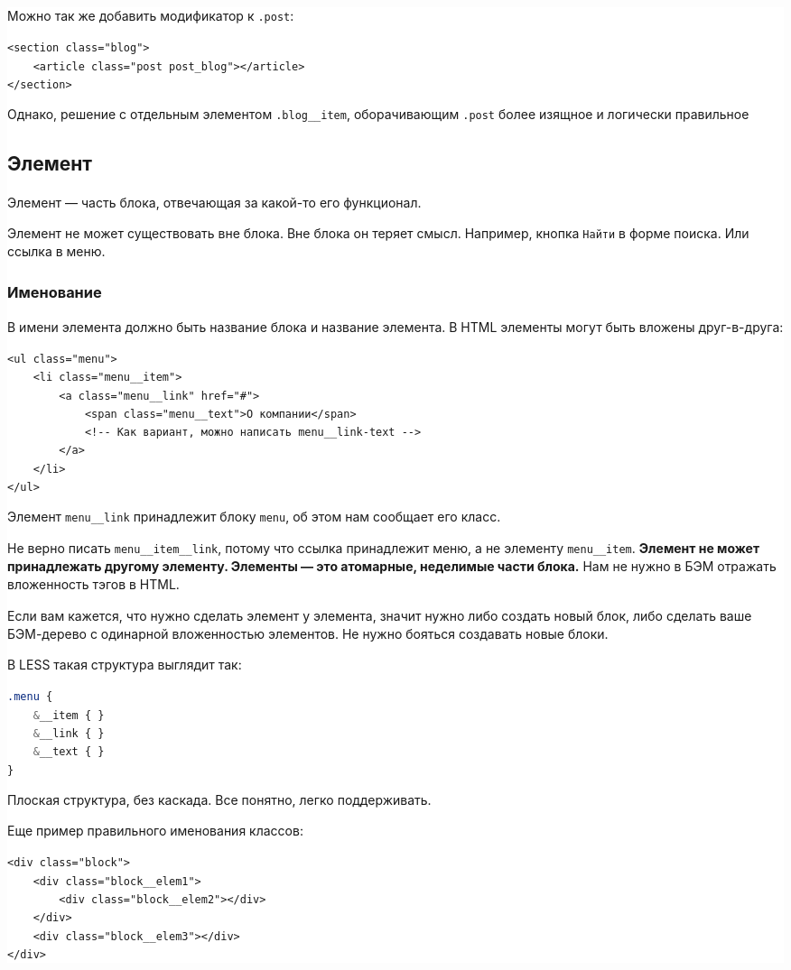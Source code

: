 Можно так же добавить модификатор к `.post`:

```markup
<section class="blog">
    <article class="post post_blog"></article>
</section>
```

Однако, решение с отдельным элементом `.blog__item`, оборачивающим `.post` более изящное и логически правильное

## Элемент

Элемент — часть блока, отвечающая за какой-то его функционал.

Элемент не может существовать вне блока. Вне блока он теряет смысл. Например, кнопка `Найти` в форме поиска. Или ссылка в меню.

### Именование

В имени элемента должно быть название блока и название элемента. В HTML элементы могут быть вложены друг-в-друга:

```markup
<ul class="menu">
    <li class="menu__item">
        <a class="menu__link" href="#">
            <span class="menu__text">О компании</span>
            <!-- Как вариант, можно написать menu__link-text -->
        </a>
    </li>
</ul>
```

Элемент `menu__link` принадлежит блоку `menu`, об этом нам сообщает его класс.

Не верно писать `menu__item__link`, потому что ссылка принадлежит меню, а не элементу `menu__item`. **Элемент не может принадлежать другому элементу. Элементы — это атомарные, неделимые части блока.** Нам не нужно в БЭМ отражать вложенность тэгов в HTML.

Если вам кажется, что нужно сделать элемент у элемента, значит нужно либо создать новый блок, либо сделать ваше БЭМ-дерево с одинарной вложенностью элементов. Не нужно бояться создавать новые блоки.

В LESS такая структура выглядит так:

```css
.menu {
    &__item { }
    &__link { }
    &__text { }
}
```

Плоская структура, без каскада. Все понятно, легко поддерживать.

Еще пример правильного именования классов:

```markup
<div class="block">
    <div class="block__elem1">
        <div class="block__elem2"></div>
    </div>
    <div class="block__elem3"></div>
</div>
```
